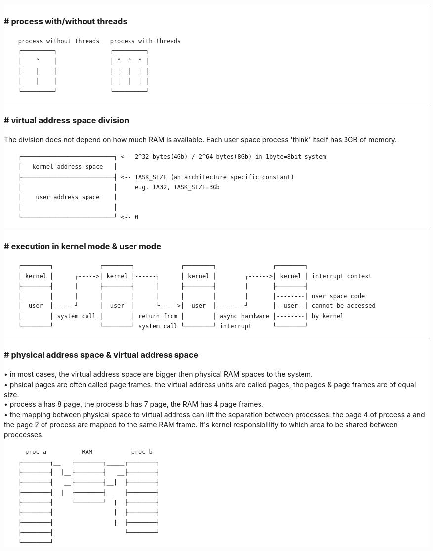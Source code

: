 <hr>

### # process with/without threads
```txt
    process without threads   process with threads
    ┌─────────┐               ┌─────────┐
    │    ^    │               │ ^  ^  ^ │
    │    │    │               │ │  │  │ │
    │    │    │               │ │  │  │ │
    └─────────┘               └─────────┘
```

<hr>

### # virtual address space division
The division does not depend on how much RAM is available. Each user space process 'think' itself has 3GB of memory.
```txt
    ┌──────────────────────────┐ <-- 2^32 bytes(4Gb) / 2^64 bytes(8Gb) in 1byte=8bit system
    │   kernel address space   │   
    ├──────────────────────────┤ <-- TASK_SIZE (an architecture specific constant)
    │                          │     e.g. IA32, TASK_SIZE=3Gb
    │    user address space    │ 
    │                          │ 
    └──────────────────────────┘ <-- 0
```

<hr>

### # execution in kernel mode & user mode
```txt
    ┌────────┐             ┌────────┐             ┌────────┐                ┌────────┐
    │ kernel │      ┌----->│ kernel │------┐      │ kernel │        ┌------>│ kernel │ interrupt context
    ├────────┤      |      ├────────┤      |      ├────────┤        |       ├────────┤
    │        │      |      │        │      |      │        │        |       │--------│ user space code 
    │  user  │------┘      │  user  │      └----->│  user  │--------┘       │--user--│ cannot be accessed
    │        │ system call │        │ return from │        │ async hardware │--------│ by kernel
    └────────┘             └────────┘ system call └────────┘ interrupt      └────────┘ 
```

<hr>

### # physical address space & virtual address space
• in most cases, the virtual address space are bigger then physical RAM spaces to the system.  
• phsical pages are often called page frames. the virtual address units are called pages, the pages & page frames are of equal size.  
• process a has 8 page, the process b has 7 page, the RAM has 4 page frames.  
• the mapping between physical space to virtual address can lift the separation between processes: the page 4 of process a and the page 2 of process are mapped to the same RAM frame. It's kernel responsiblility to which area to be shared between proccesses.
```txt
      proc a          RAM           proc b
    ┌────────┐__   ┌────────┐_____┌────────┐
    ├────────┤  |__├────────┤   __├────────┤
    ├────────┤   __├────────┤__|  ├────────┤
    ├────────┤__|  ├────────┤__   ├────────┤
    ├────────┤     └────────┘  |  ├────────┤
    ├────────┤                 |  ├────────┤
    ├────────┤                 |__├────────┤
    ├────────┤                    └────────┘
    └────────┘  
```
